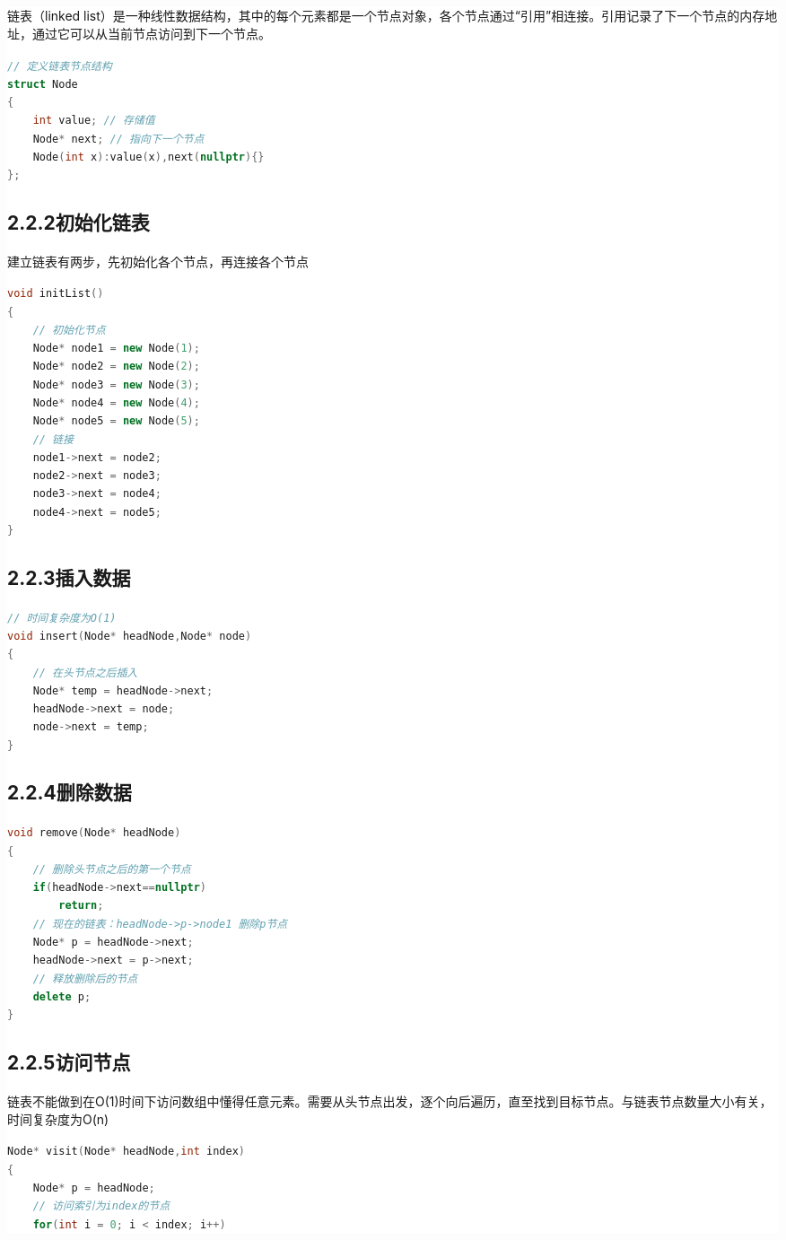 链表（linked list）是一种线性数据结构，其中的每个元素都是一个节点对象，各个节点通过“引用”相连接。引用记录了下一个节点的内存地址，通过它可以从当前节点访问到下一个节点。
```cpp
// 定义链表节点结构
struct Node
{
    int value; // 存储值
    Node* next; // 指向下一个节点
    Node(int x):value(x),next(nullptr){}
};
```
## 2.2.2初始化链表
建立链表有两步，先初始化各个节点，再连接各个节点
```cpp
void initList()
{
    // 初始化节点
    Node* node1 = new Node(1);
    Node* node2 = new Node(2);
    Node* node3 = new Node(3);
    Node* node4 = new Node(4);
    Node* node5 = new Node(5);
    // 链接
    node1->next = node2;
    node2->next = node3;
    node3->next = node4;
    node4->next = node5;
}
```
## 2.2.3插入数据
```cpp
// 时间复杂度为O(1)
void insert(Node* headNode,Node* node)
{
    // 在头节点之后插入
    Node* temp = headNode->next;
    headNode->next = node;
    node->next = temp;
}
```
## 2.2.4删除数据
```cpp
void remove(Node* headNode)
{
    // 删除头节点之后的第一个节点
    if(headNode->next==nullptr)
        return;
    // 现在的链表：headNode->p->node1 删除p节点
    Node* p = headNode->next;
    headNode->next = p->next;
    // 释放删除后的节点
    delete p;
}
```
## 2.2.5访问节点
链表不能做到在O(1)时间下访问数组中懂得任意元素。需要从头节点出发，逐个向后遍历，直至找到目标节点。与链表节点数量大小有关，时间复杂度为O(n)
```cpp
Node* visit(Node* headNode,int index)
{
    Node* p = headNode;
    // 访问索引为index的节点
    for(int i = 0; i < index; i++)
```